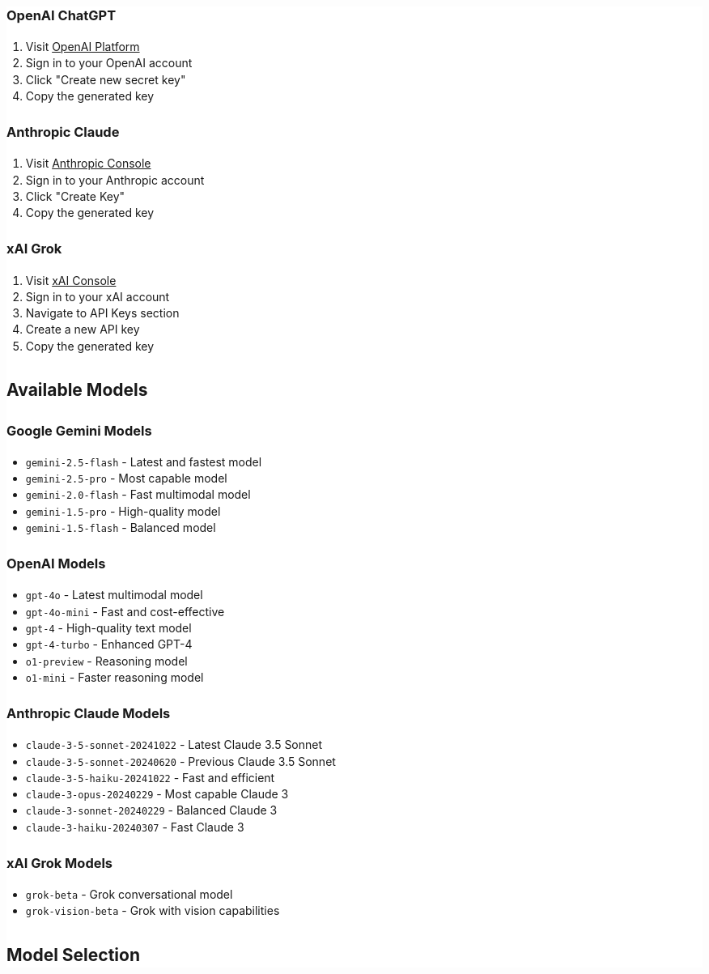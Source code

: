 ### OpenAI ChatGPT
1. Visit [OpenAI Platform](https://platform.openai.com/api-keys)
2. Sign in to your OpenAI account
3. Click "Create new secret key"
4. Copy the generated key

### Anthropic Claude
1. Visit [Anthropic Console](https://console.anthropic.com/account/keys)
2. Sign in to your Anthropic account
3. Click "Create Key"
4. Copy the generated key

### xAI Grok
1. Visit [xAI Console](https://console.x.ai/)
2. Sign in to your xAI account  
3. Navigate to API Keys section
4. Create a new API key
5. Copy the generated key

## Available Models

### Google Gemini Models
- `gemini-2.5-flash` - Latest and fastest model
- `gemini-2.5-pro` - Most capable model  
- `gemini-2.0-flash` - Fast multimodal model
- `gemini-1.5-pro` - High-quality model
- `gemini-1.5-flash` - Balanced model

### OpenAI Models
- `gpt-4o` - Latest multimodal model
- `gpt-4o-mini` - Fast and cost-effective
- `gpt-4` - High-quality text model
- `gpt-4-turbo` - Enhanced GPT-4
- `o1-preview` - Reasoning model
- `o1-mini` - Faster reasoning model

### Anthropic Claude Models
- `claude-3-5-sonnet-20241022` - Latest Claude 3.5 Sonnet
- `claude-3-5-sonnet-20240620` - Previous Claude 3.5 Sonnet
- `claude-3-5-haiku-20241022` - Fast and efficient
- `claude-3-opus-20240229` - Most capable Claude 3
- `claude-3-sonnet-20240229` - Balanced Claude 3
- `claude-3-haiku-20240307` - Fast Claude 3

### xAI Grok Models
- `grok-beta` - Grok conversational model
- `grok-vision-beta` - Grok with vision capabilities

## Model Selection
